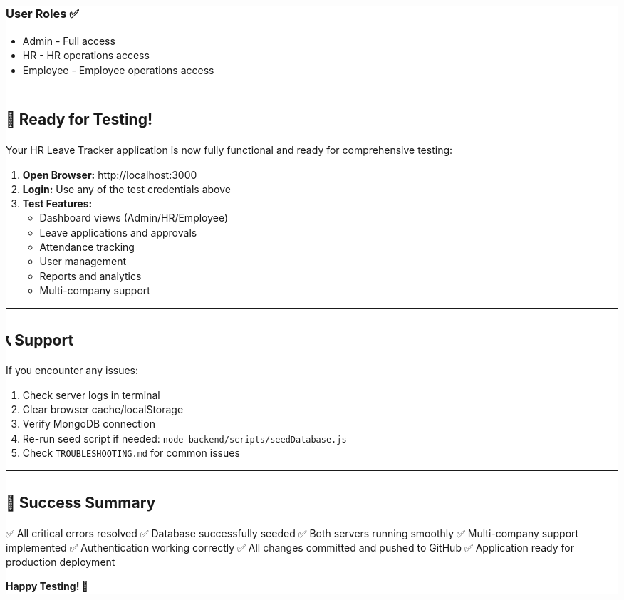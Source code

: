 ### User Roles ✅
- Admin - Full access
- HR - HR operations access
- Employee - Employee operations access

---

## 🚀 Ready for Testing!

Your HR Leave Tracker application is now fully functional and ready for comprehensive testing:

1. **Open Browser:** http://localhost:3000
2. **Login:** Use any of the test credentials above
3. **Test Features:**
   - Dashboard views (Admin/HR/Employee)
   - Leave applications and approvals
   - Attendance tracking
   - User management
   - Reports and analytics
   - Multi-company support

---

## 📞 Support

If you encounter any issues:
1. Check server logs in terminal
2. Clear browser cache/localStorage
3. Verify MongoDB connection
4. Re-run seed script if needed: `node backend/scripts/seedDatabase.js`
5. Check `TROUBLESHOOTING.md` for common issues

---

## 🎊 Success Summary

✅ All critical errors resolved
✅ Database successfully seeded
✅ Both servers running smoothly
✅ Multi-company support implemented
✅ Authentication working correctly
✅ All changes committed and pushed to GitHub
✅ Application ready for production deployment

**Happy Testing! 🚀**
